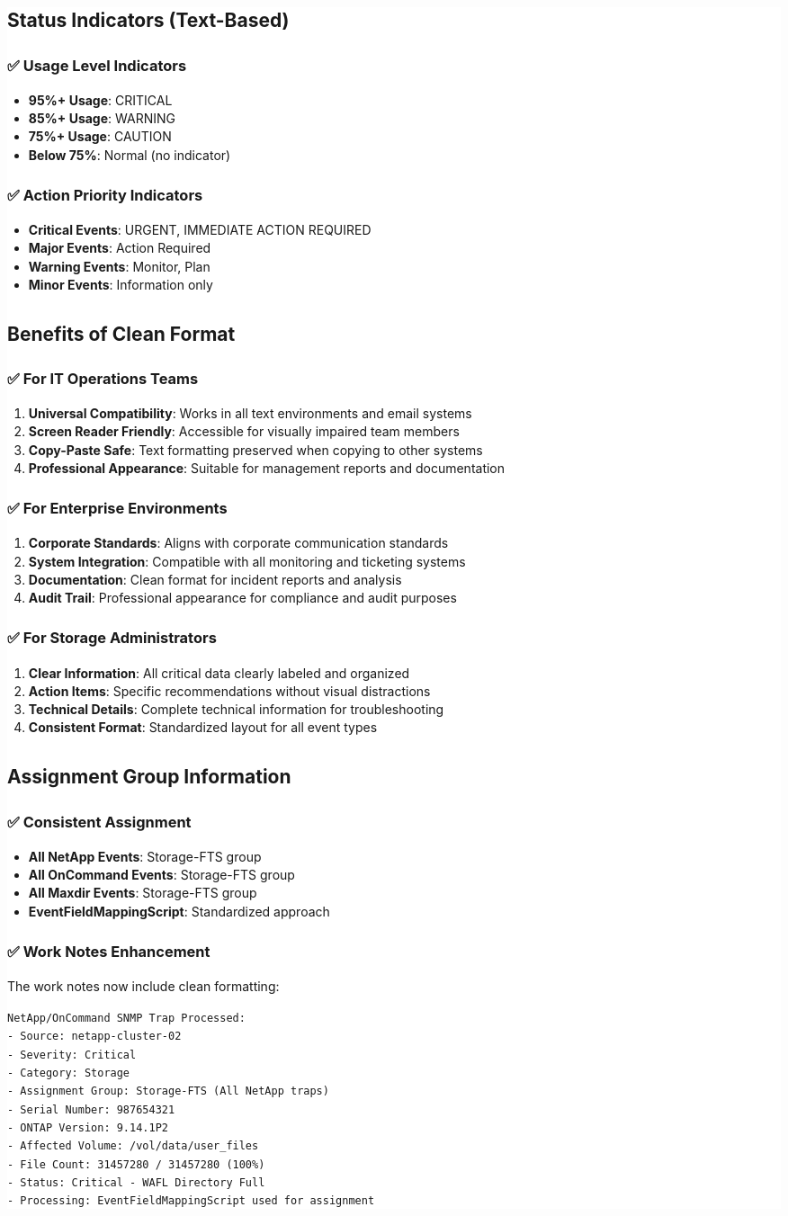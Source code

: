 ## Status Indicators (Text-Based)

### ✅ Usage Level Indicators
- **95%+ Usage**: CRITICAL
- **85%+ Usage**: WARNING
- **75%+ Usage**: CAUTION
- **Below 75%**: Normal (no indicator)

### ✅ Action Priority Indicators
- **Critical Events**: URGENT, IMMEDIATE ACTION REQUIRED
- **Major Events**: Action Required
- **Warning Events**: Monitor, Plan
- **Minor Events**: Information only

## Benefits of Clean Format

### ✅ For IT Operations Teams
1. **Universal Compatibility**: Works in all text environments and email systems
2. **Screen Reader Friendly**: Accessible for visually impaired team members
3. **Copy-Paste Safe**: Text formatting preserved when copying to other systems
4. **Professional Appearance**: Suitable for management reports and documentation

### ✅ For Enterprise Environments
1. **Corporate Standards**: Aligns with corporate communication standards
2. **System Integration**: Compatible with all monitoring and ticketing systems
3. **Documentation**: Clean format for incident reports and analysis
4. **Audit Trail**: Professional appearance for compliance and audit purposes

### ✅ For Storage Administrators
1. **Clear Information**: All critical data clearly labeled and organized
2. **Action Items**: Specific recommendations without visual distractions
3. **Technical Details**: Complete technical information for troubleshooting
4. **Consistent Format**: Standardized layout for all event types

## Assignment Group Information

### ✅ Consistent Assignment
- **All NetApp Events**: Storage-FTS group
- **All OnCommand Events**: Storage-FTS group
- **All Maxdir Events**: Storage-FTS group
- **EventFieldMappingScript**: Standardized approach

### ✅ Work Notes Enhancement
The work notes now include clean formatting:
```
NetApp/OnCommand SNMP Trap Processed:
- Source: netapp-cluster-02
- Severity: Critical
- Category: Storage
- Assignment Group: Storage-FTS (All NetApp traps)
- Serial Number: 987654321
- ONTAP Version: 9.14.1P2
- Affected Volume: /vol/data/user_files
- File Count: 31457280 / 31457280 (100%)
- Status: Critical - WAFL Directory Full
- Processing: EventFieldMappingScript used for assignment
```
